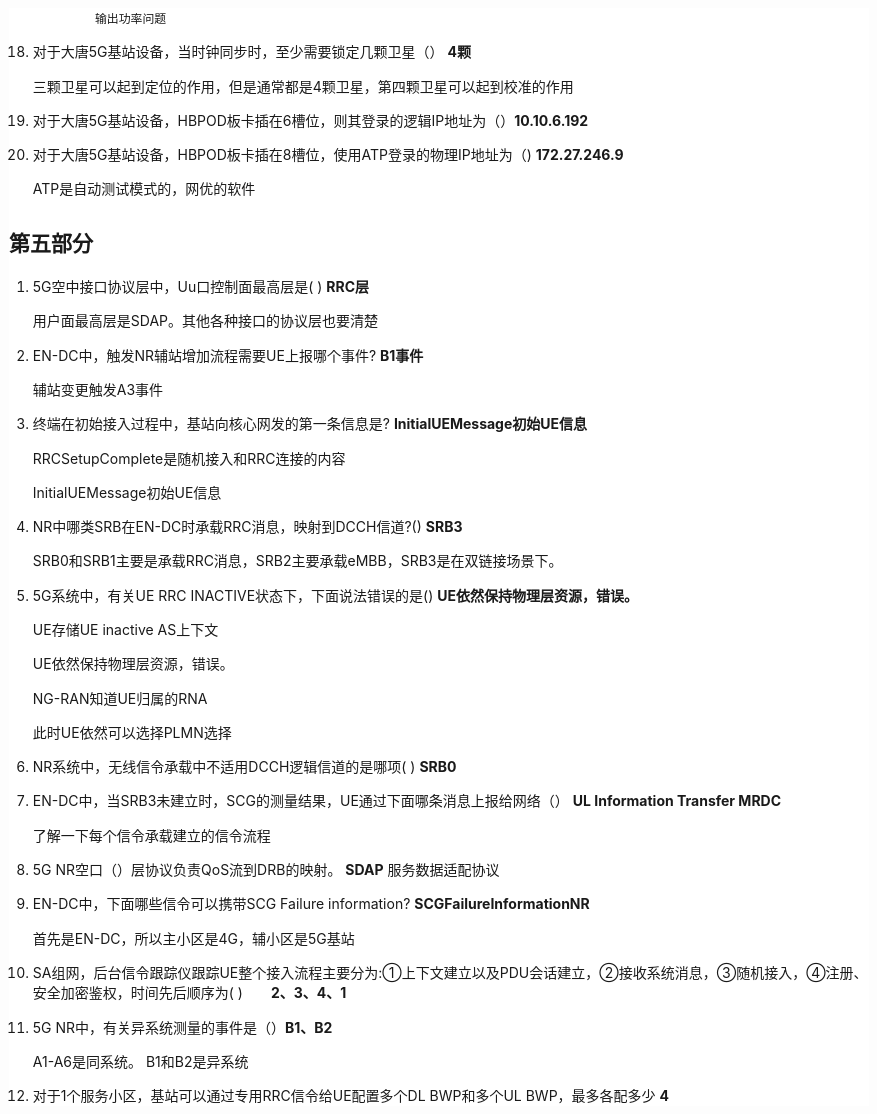     ​            输出功率问题

18. 对于大唐5G基站设备，当时钟同步时，至少需要锁定几颗卫星（）   **4颗**

    三颗卫星可以起到定位的作用，但是通常都是4颗卫星，第四颗卫星可以起到校准的作用

19. 对于大唐5G基站设备，HBPOD板卡插在6槽位，则其登录的逻辑IP地址为（）**10.10.6.192**

20. 对于大唐5G基站设备，HBPOD板卡插在8槽位，使用ATP登录的物理IP地址为（)   **172.27.246.9**

    ATP是自动测试模式的，网优的软件




## 第五部分	



1. 5G空中接口协议层中，Uu口控制面最高层是( )  **RRC层**

   用户面最高层是SDAP。其他各种接口的协议层也要清楚

2. EN-DC中，触发NR辅站增加流程需要UE上报哪个事件?   **B1事件**

   辅站变更触发A3事件

3. 终端在初始接入过程中，基站向核心网发的第一条信息是?   **InitialUEMessage初始UE信息**

   RRCSetupComplete是随机接入和RRC连接的内容

   InitialUEMessage初始UE信息

4. NR中哪类SRB在EN-DC时承载RRC消息，映射到DCCH信道?()  **SRB3**

   SRB0和SRB1主要是承载RRC消息，SRB2主要承载eMBB，SRB3是在双链接场景下。

5. 5G系统中，有关UE RRC INACTIVE状态下，下面说法错误的是()    **UE依然保持物理层资源，错误。**

   UE存储UE inactive AS上下文

   UE依然保持物理层资源，错误。

   NG-RAN知道UE归属的RNA

   此时UE依然可以选择PLMN选择
   
6. NR系统中，无线信令承载中不适用DCCH逻辑信道的是哪项( )  **SRB0**

7. EN-DC中，当SRB3未建立时，SCG的测量结果，UE通过下面哪条消息上报给网络（） **UL Information Transfer MRDC**

   了解一下每个信令承载建立的信令流程

8. 5G NR空口（）层协议负责QoS流到DRB的映射。 **SDAP**  服务数据适配协议

9. EN-DC中，下面哪些信令可以携带SCG Failure information?     **SCGFailureInformationNR**

   首先是EN-DC，所以主小区是4G，辅小区是5G基站

10. SA组网，后台信令跟踪仪跟踪UE整个接入流程主要分为:①上下文建立以及PDU会话建立，②接收系统消息，③随机接入，④注册、安全加密鉴权，时间先后顺序为( )　　**2、3、4、1**

11. 5G NR中，有关异系统测量的事件是（）**B1、B2**

    A1-A6是同系统。 B1和B2是异系统

12. 对于1个服务小区，基站可以通过专用RRC信令给UE配置多个DL BWP和多个UL BWP，最多各配多少  **4**
